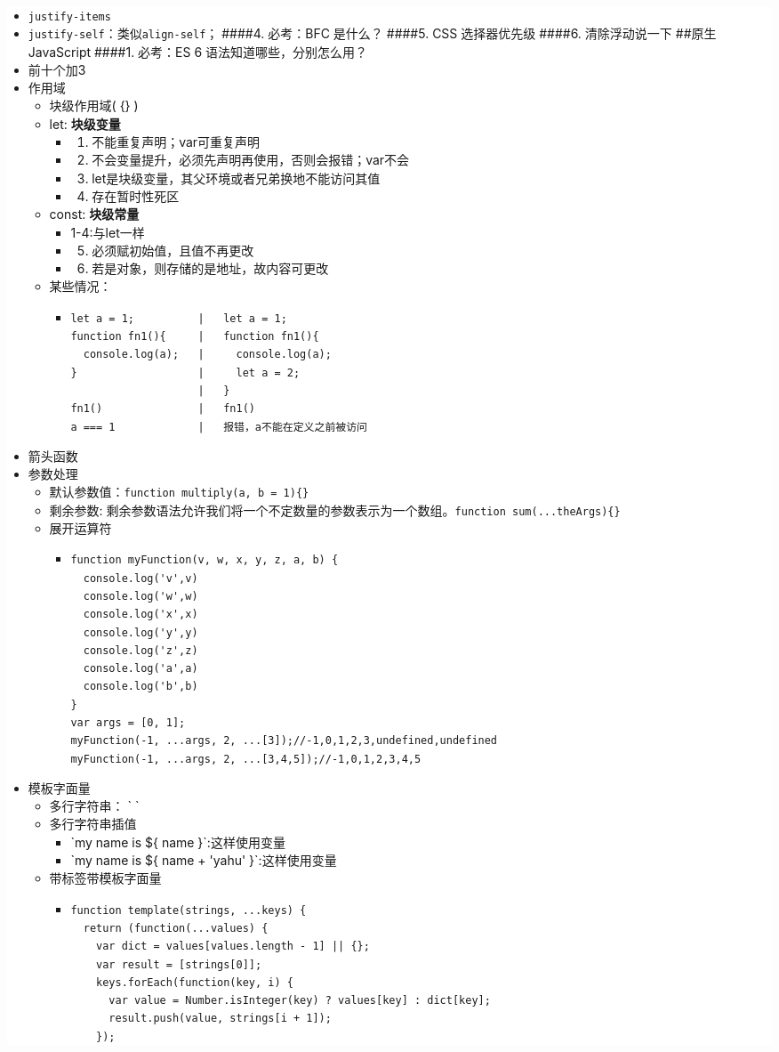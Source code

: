- `justify-items`
- `justify-self`：类似`align-self`；
####4. 必考：BFC 是什么？
####5. CSS 选择器优先级
####6. 清除浮动说一下
##原生JavaScript
####1. 必考：ES 6 语法知道哪些，分别怎么用？
- 前十个加3
- 作用域
  - 块级作用域( {} )
  - let: **块级变量**
    - 1. 不能重复声明；var可重复声明
    - 2. 不会变量提升，必须先声明再使用，否则会报错；var不会
    - 3. let是块级变量，其父环境或者兄弟换地不能访问其值
    - 4. 存在暂时性死区
  - const: **块级常量**
    - 1-4:与let一样
    - 5. 必须赋初始值，且值不再更改
    - 6. 若是对象，则存储的是地址，故内容可更改
  - 某些情况：
    - ```
      let a = 1;          |   let a = 1;
      function fn1(){     |   function fn1(){
        console.log(a);   |     console.log(a);
      }                   |     let a = 2;
                          |   }
      fn1()               |   fn1()
      a === 1             |   报错，a不能在定义之前被访问
      ```
- 箭头函数
- 参数处理
  - 默认参数值：`function multiply(a, b = 1){}`
  - 剩余参数: 剩余参数语法允许我们将一个不定数量的参数表示为一个数组。`function sum(...theArgs){}`
  - 展开运算符
    - ```
      function myFunction(v, w, x, y, z, a, b) { 
        console.log('v',v)
        console.log('w',w)
        console.log('x',x)
        console.log('y',y)
        console.log('z',z)
        console.log('a',a)
        console.log('b',b)
      }
      var args = [0, 1];
      myFunction(-1, ...args, 2, ...[3]);//-1,0,1,2,3,undefined,undefined
      myFunction(-1, ...args, 2, ...[3,4,5]);//-1,0,1,2,3,4,5
      ```
- 模板字面量
  - 多行字符串： \` `
  - 多行字符串插值
    - \`my name is ${ name }`:这样使用变量
    - \`my name is ${ name + 'yahu' }`:这样使用变量
  - 带标签带模板字面量
    - ```
      function template(strings, ...keys) {
        return (function(...values) {
          var dict = values[values.length - 1] || {};
          var result = [strings[0]];
          keys.forEach(function(key, i) {
            var value = Number.isInteger(key) ? values[key] : dict[key];
            result.push(value, strings[i + 1]);
          });